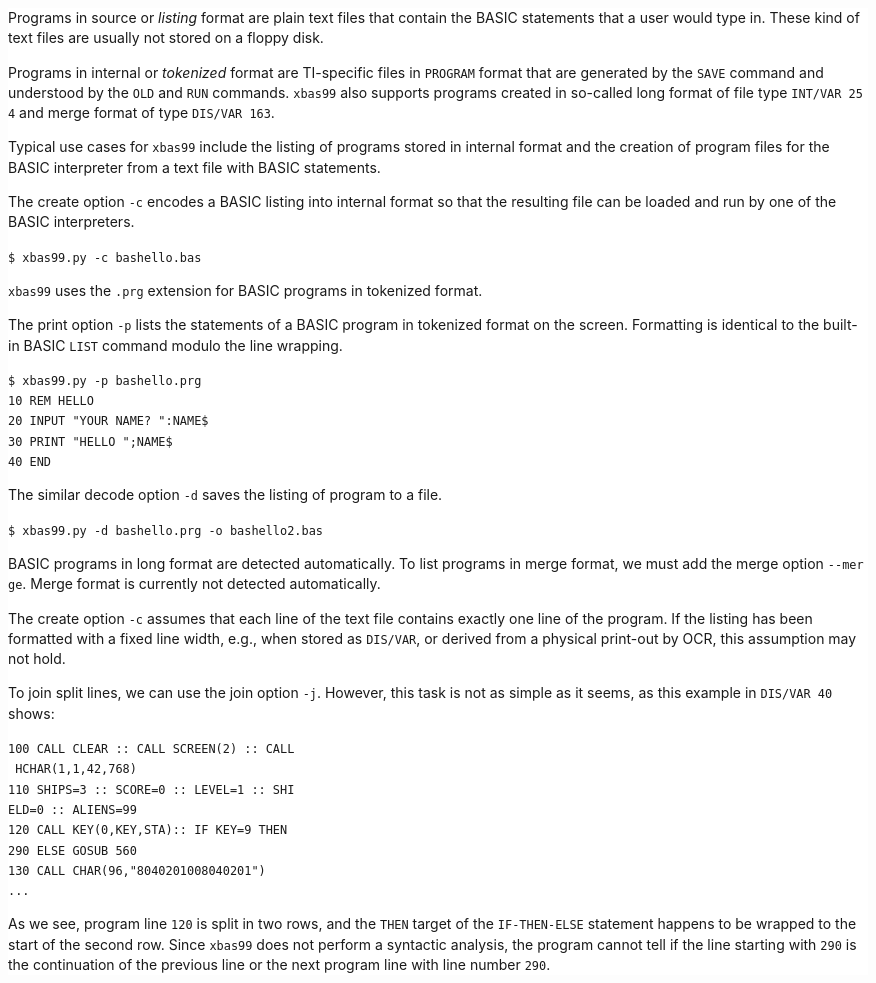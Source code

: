 Programs in source or _listing_ format are plain text files that contain the
BASIC statements that a user would type in.  These kind of text files are
usually not stored on a floppy disk.

Programs in internal or _tokenized_ format are TI-specific files in `PROGRAM`
format that are generated by the `SAVE` command and understood by the `OLD` and
`RUN` commands.  `xbas99` also supports programs created in so-called long
format of file type `INT/VAR 254` and merge format of type `DIS/VAR 163`.

Typical use cases for `xbas99` include the listing of programs stored in
internal format and the creation of program files for the BASIC interpreter from
a text file with BASIC statements.

The create option `-c` encodes a BASIC listing into internal format so that the
resulting file can be loaded and run by one of the BASIC interpreters.

    $ xbas99.py -c bashello.bas

`xbas99` uses the `.prg` extension for BASIC programs in tokenized format.
 
The print option `-p` lists the statements of a BASIC program in tokenized
format on the screen.  Formatting is identical to the built-in BASIC `LIST`
command modulo the line wrapping.

    $ xbas99.py -p bashello.prg
    10 REM HELLO
    20 INPUT "YOUR NAME? ":NAME$
    30 PRINT "HELLO ";NAME$
    40 END

The similar decode option `-d` saves the listing of program to a file.

    $ xbas99.py -d bashello.prg -o bashello2.bas

BASIC programs in long format are detected automatically.  To list programs in
merge format, we must add the merge option `--merge`.  Merge format is currently
not detected automatically.

The create option `-c` assumes that each line of the text file contains exactly
one line of the program.  If the listing has been formatted with a fixed line
width, e.g., when stored as `DIS/VAR`, or derived from a physical print-out by
OCR, this assumption may not hold.

To join split lines, we can use the join option `-j`.  However, this task is not
as simple as it seems, as this example in `DIS/VAR 40` shows:

    100 CALL CLEAR :: CALL SCREEN(2) :: CALL
     HCHAR(1,1,42,768)
    110 SHIPS=3 :: SCORE=0 :: LEVEL=1 :: SHI
    ELD=0 :: ALIENS=99
    120 CALL KEY(0,KEY,STA):: IF KEY=9 THEN
    290 ELSE GOSUB 560
    130 CALL CHAR(96,"8040201008040201")
    ... 

As we see, program line `120` is split in two rows, and the `THEN` target of the
`IF-THEN-ELSE` statement happens to be wrapped to the start of the second row.
Since `xbas99` does not perform a syntactic analysis, the program cannot tell if
the line starting with `290` is the continuation of the previous line or the
next program line with line number `290`.
